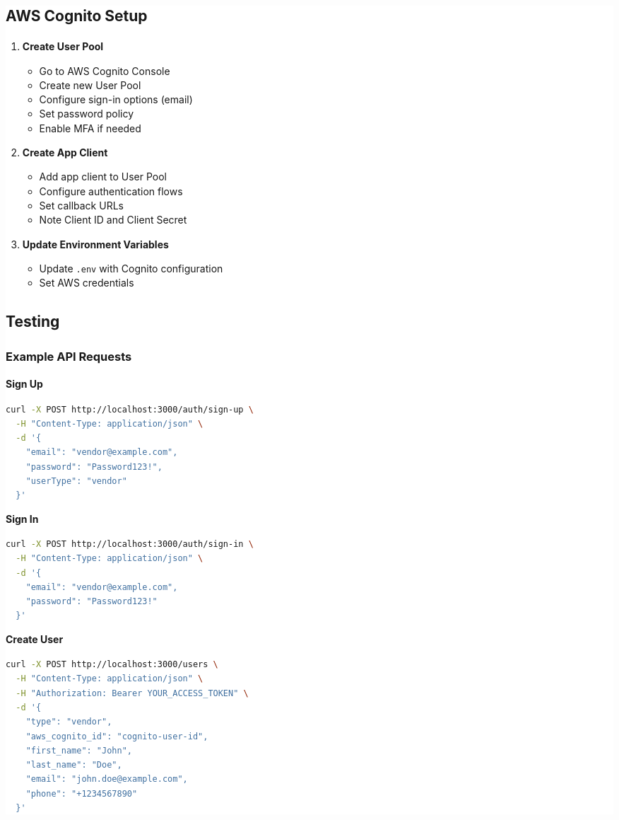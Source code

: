 ## AWS Cognito Setup

1. **Create User Pool**
   - Go to AWS Cognito Console
   - Create new User Pool
   - Configure sign-in options (email)
   - Set password policy
   - Enable MFA if needed

2. **Create App Client**
   - Add app client to User Pool
   - Configure authentication flows
   - Set callback URLs
   - Note Client ID and Client Secret

3. **Update Environment Variables**
   - Update `.env` with Cognito configuration
   - Set AWS credentials

## Testing

### Example API Requests

**Sign Up**
```bash
curl -X POST http://localhost:3000/auth/sign-up \
  -H "Content-Type: application/json" \
  -d '{
    "email": "vendor@example.com",
    "password": "Password123!",
    "userType": "vendor"
  }'
```

**Sign In**
```bash
curl -X POST http://localhost:3000/auth/sign-in \
  -H "Content-Type: application/json" \
  -d '{
    "email": "vendor@example.com",
    "password": "Password123!"
  }'
```

**Create User**
```bash
curl -X POST http://localhost:3000/users \
  -H "Content-Type: application/json" \
  -H "Authorization: Bearer YOUR_ACCESS_TOKEN" \
  -d '{
    "type": "vendor",
    "aws_cognito_id": "cognito-user-id",
    "first_name": "John",
    "last_name": "Doe",
    "email": "john.doe@example.com",
    "phone": "+1234567890"
  }'
```

